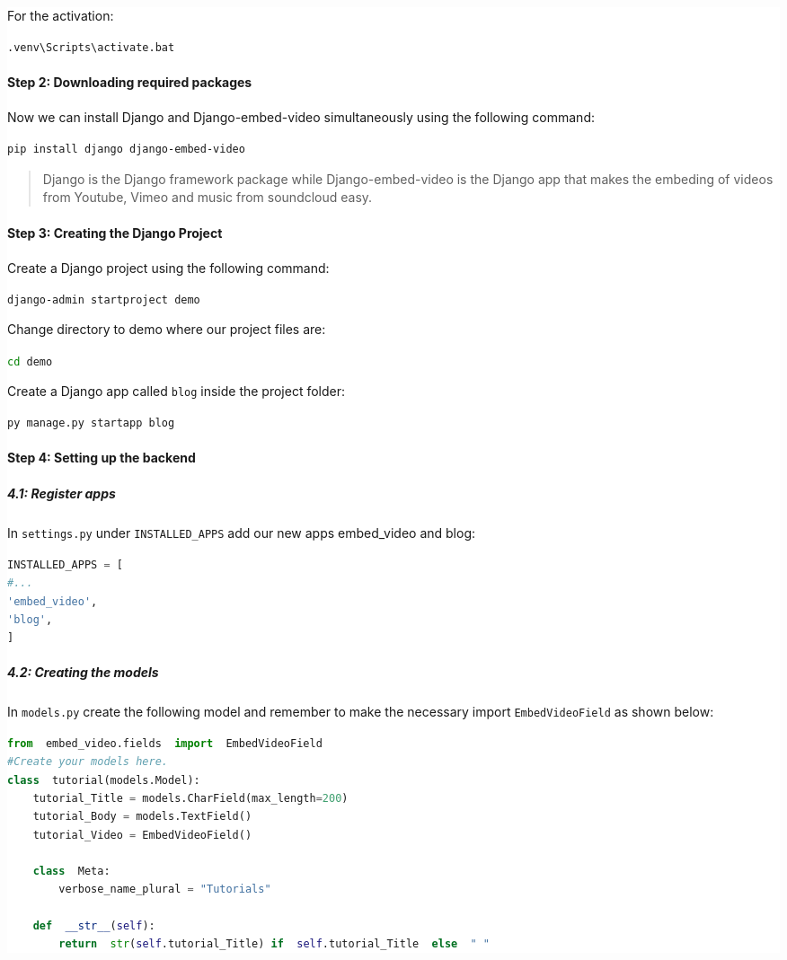 For the activation:

```bash
.venv\Scripts\activate.bat
```

#### Step 2: Downloading required packages
Now we can install Django and Django-embed-video simultaneously using the following command:

```bash
pip install django django-embed-video
```

> Django is the Django framework package while Django-embed-video is the Django app that makes the embeding of videos from Youtube, Vimeo and music from soundcloud easy.

#### Step 3: Creating the Django Project 
Create a Django project using the following command:

```bash
django-admin startproject demo
```

Change directory to demo where our project files are:

```bash
cd demo
```

Create a Django app called `blog` inside the project folder:

```bash
py manage.py startapp blog
```

#### Step 4: Setting up the backend

##### 4.1: Register apps
In `settings.py` under `INSTALLED_APPS` add our new apps embed_video and blog:

```python
INSTALLED_APPS = [
#...
'embed_video',
'blog',
]
```

##### 4.2: Creating the models
In `models.py` create the following model and remember to make the necessary import `EmbedVideoField` as shown below:

```python
from  embed_video.fields  import  EmbedVideoField
#Create your models here.
class  tutorial(models.Model):
	tutorial_Title = models.CharField(max_length=200)
	tutorial_Body = models.TextField()
	tutorial_Video = EmbedVideoField()

	class  Meta:
		verbose_name_plural = "Tutorials"

	def  __str__(self):
		return  str(self.tutorial_Title) if  self.tutorial_Title  else  " "
```
